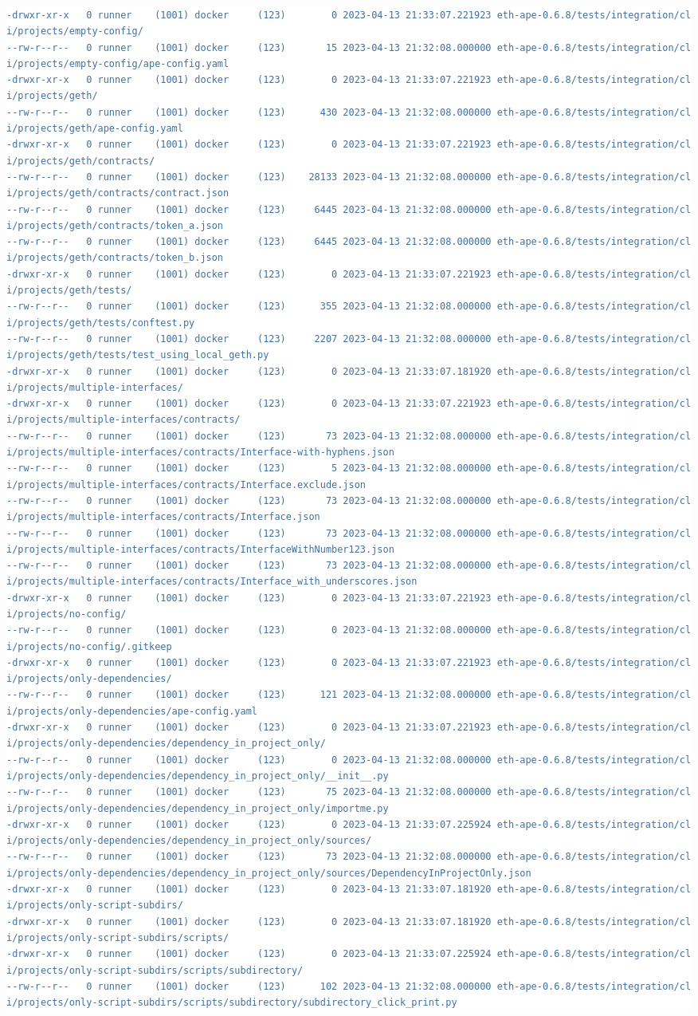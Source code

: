 ```diff
-drwxr-xr-x   0 runner    (1001) docker     (123)        0 2023-04-13 21:33:07.221923 eth-ape-0.6.8/tests/integration/cli/projects/empty-config/
--rw-r--r--   0 runner    (1001) docker     (123)       15 2023-04-13 21:32:08.000000 eth-ape-0.6.8/tests/integration/cli/projects/empty-config/ape-config.yaml
-drwxr-xr-x   0 runner    (1001) docker     (123)        0 2023-04-13 21:33:07.221923 eth-ape-0.6.8/tests/integration/cli/projects/geth/
--rw-r--r--   0 runner    (1001) docker     (123)      430 2023-04-13 21:32:08.000000 eth-ape-0.6.8/tests/integration/cli/projects/geth/ape-config.yaml
-drwxr-xr-x   0 runner    (1001) docker     (123)        0 2023-04-13 21:33:07.221923 eth-ape-0.6.8/tests/integration/cli/projects/geth/contracts/
--rw-r--r--   0 runner    (1001) docker     (123)    28133 2023-04-13 21:32:08.000000 eth-ape-0.6.8/tests/integration/cli/projects/geth/contracts/contract.json
--rw-r--r--   0 runner    (1001) docker     (123)     6445 2023-04-13 21:32:08.000000 eth-ape-0.6.8/tests/integration/cli/projects/geth/contracts/token_a.json
--rw-r--r--   0 runner    (1001) docker     (123)     6445 2023-04-13 21:32:08.000000 eth-ape-0.6.8/tests/integration/cli/projects/geth/contracts/token_b.json
-drwxr-xr-x   0 runner    (1001) docker     (123)        0 2023-04-13 21:33:07.221923 eth-ape-0.6.8/tests/integration/cli/projects/geth/tests/
--rw-r--r--   0 runner    (1001) docker     (123)      355 2023-04-13 21:32:08.000000 eth-ape-0.6.8/tests/integration/cli/projects/geth/tests/conftest.py
--rw-r--r--   0 runner    (1001) docker     (123)     2207 2023-04-13 21:32:08.000000 eth-ape-0.6.8/tests/integration/cli/projects/geth/tests/test_using_local_geth.py
-drwxr-xr-x   0 runner    (1001) docker     (123)        0 2023-04-13 21:33:07.181920 eth-ape-0.6.8/tests/integration/cli/projects/multiple-interfaces/
-drwxr-xr-x   0 runner    (1001) docker     (123)        0 2023-04-13 21:33:07.221923 eth-ape-0.6.8/tests/integration/cli/projects/multiple-interfaces/contracts/
--rw-r--r--   0 runner    (1001) docker     (123)       73 2023-04-13 21:32:08.000000 eth-ape-0.6.8/tests/integration/cli/projects/multiple-interfaces/contracts/Interface-with-hyphens.json
--rw-r--r--   0 runner    (1001) docker     (123)        5 2023-04-13 21:32:08.000000 eth-ape-0.6.8/tests/integration/cli/projects/multiple-interfaces/contracts/Interface.exclude.json
--rw-r--r--   0 runner    (1001) docker     (123)       73 2023-04-13 21:32:08.000000 eth-ape-0.6.8/tests/integration/cli/projects/multiple-interfaces/contracts/Interface.json
--rw-r--r--   0 runner    (1001) docker     (123)       73 2023-04-13 21:32:08.000000 eth-ape-0.6.8/tests/integration/cli/projects/multiple-interfaces/contracts/InterfaceWithNumber123.json
--rw-r--r--   0 runner    (1001) docker     (123)       73 2023-04-13 21:32:08.000000 eth-ape-0.6.8/tests/integration/cli/projects/multiple-interfaces/contracts/Interface_with_underscores.json
-drwxr-xr-x   0 runner    (1001) docker     (123)        0 2023-04-13 21:33:07.221923 eth-ape-0.6.8/tests/integration/cli/projects/no-config/
--rw-r--r--   0 runner    (1001) docker     (123)        0 2023-04-13 21:32:08.000000 eth-ape-0.6.8/tests/integration/cli/projects/no-config/.gitkeep
-drwxr-xr-x   0 runner    (1001) docker     (123)        0 2023-04-13 21:33:07.221923 eth-ape-0.6.8/tests/integration/cli/projects/only-dependencies/
--rw-r--r--   0 runner    (1001) docker     (123)      121 2023-04-13 21:32:08.000000 eth-ape-0.6.8/tests/integration/cli/projects/only-dependencies/ape-config.yaml
-drwxr-xr-x   0 runner    (1001) docker     (123)        0 2023-04-13 21:33:07.221923 eth-ape-0.6.8/tests/integration/cli/projects/only-dependencies/dependency_in_project_only/
--rw-r--r--   0 runner    (1001) docker     (123)        0 2023-04-13 21:32:08.000000 eth-ape-0.6.8/tests/integration/cli/projects/only-dependencies/dependency_in_project_only/__init__.py
--rw-r--r--   0 runner    (1001) docker     (123)       75 2023-04-13 21:32:08.000000 eth-ape-0.6.8/tests/integration/cli/projects/only-dependencies/dependency_in_project_only/importme.py
-drwxr-xr-x   0 runner    (1001) docker     (123)        0 2023-04-13 21:33:07.225924 eth-ape-0.6.8/tests/integration/cli/projects/only-dependencies/dependency_in_project_only/sources/
--rw-r--r--   0 runner    (1001) docker     (123)       73 2023-04-13 21:32:08.000000 eth-ape-0.6.8/tests/integration/cli/projects/only-dependencies/dependency_in_project_only/sources/DependencyInProjectOnly.json
-drwxr-xr-x   0 runner    (1001) docker     (123)        0 2023-04-13 21:33:07.181920 eth-ape-0.6.8/tests/integration/cli/projects/only-script-subdirs/
-drwxr-xr-x   0 runner    (1001) docker     (123)        0 2023-04-13 21:33:07.181920 eth-ape-0.6.8/tests/integration/cli/projects/only-script-subdirs/scripts/
-drwxr-xr-x   0 runner    (1001) docker     (123)        0 2023-04-13 21:33:07.225924 eth-ape-0.6.8/tests/integration/cli/projects/only-script-subdirs/scripts/subdirectory/
--rw-r--r--   0 runner    (1001) docker     (123)      102 2023-04-13 21:32:08.000000 eth-ape-0.6.8/tests/integration/cli/projects/only-script-subdirs/scripts/subdirectory/subdirectory_click_print.py
```